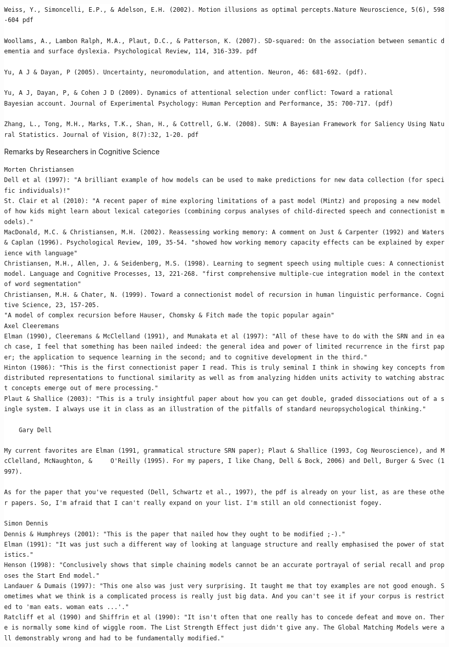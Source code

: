     Weiss, Y., Simoncelli, E.P., & Adelson, E.H. (2002). Motion illusions as optimal percepts.Nature Neuroscience, 5(6), 598-604 pdf

    Woollams, A., Lambon Ralph, M.A., Plaut, D.C., & Patterson, K. (2007). SD-squared: On the association between semantic dementia and surface dyslexia. Psychological Review, 114, 316-339. pdf

    Yu, A J & Dayan, P (2005). Uncertainty, neuromodulation, and attention. Neuron, 46: 681-692. (pdf).

    Yu, A J, Dayan, P, & Cohen J D (2009). Dynamics of attentional selection under conflict: Toward a rational
    Bayesian account. Journal of Experimental Psychology: Human Perception and Performance, 35: 700-717. (pdf)

    Zhang, L., Tong, M.H., Marks, T.K., Shan, H., & Cottrell, G.W. (2008). SUN: A Bayesian Framework for Saliency Using Natural Statistics. Journal of Vision, 8(7):32, 1-20. pdf

Remarks by Researchers in Cognitive Science

    Morten Christiansen
    Dell et al (1997): "A brilliant example of how models can be used to make predictions for new data collection (for specific individuals)!"
    St. Clair et al (2010): "A recent paper of mine exploring limitations of a past model (Mintz) and proposing a new model of how kids might learn about lexical categories (combining corpus analyses of child-directed speech and connectionist models)."
    MacDonald, M.C. & Christiansen, M.H. (2002). Reassessing working memory: A comment on Just & Carpenter (1992) and Waters & Caplan (1996). Psychological Review, 109, 35-54. "showed how working memory capacity effects can be explained by experience with language"
    Christiansen, M.H., Allen, J. & Seidenberg, M.S. (1998). Learning to segment speech using multiple cues: A connectionist model. Language and Cognitive Processes, 13, 221-268. "first comprehensive multiple-cue integration model in the context of word segmentation"
    Christiansen, M.H. & Chater, N. (1999). Toward a connectionist model of recursion in human linguistic performance. Cognitive Science, 23, 157-205.
    "A model of complex recursion before Hauser, Chomsky & Fitch made the topic popular again"
    Axel Cleeremans
    Elman (1990), Cleeremans & McClelland (1991), and Munakata et al (1997): "All of these have to do with the SRN and in each case, I feel that something has been nailed indeed: the general idea and power of limited recurrence in the first paper; the application to sequence learning in the second; and to cognitive development in the third."
    Hinton (1986): "This is the first connectionist paper I read. This is truly seminal I think in showing key concepts from distributed representations to functional similarity as well as from analyzing hidden units activity to watching abstract concepts emerge out of mere processing."
    Plaut & Shallice (2003): "This is a truly insightful paper about how you can get double, graded dissociations out of a single system. I always use it in class as an illustration of the pitfalls of standard neuropsychological thinking."

        Gary Dell

    My current favorites are Elman (1991, grammatical structure SRN paper); Plaut & Shallice (1993, Cog Neuroscience), and McClelland, McNaughton, &     O'Reilly (1995). For my papers, I like Chang, Dell & Bock, 2006) and Dell, Burger & Svec (1997).

    As for the paper that you've requested (Dell, Schwartz et al., 1997), the pdf is already on your list, as are these other papers. So, I'm afraid that I can't really expand on your list. I'm still an old connectionist fogey.

    Simon Dennis
    Dennis & Humphreys (2001): "This is the paper that nailed how they ought to be modified ;-)."
    Elman (1991): "It was just such a different way of looking at language structure and really emphasised the power of statistics."
    Henson (1998): "Conclusively shows that simple chaining models cannot be an accurate portrayal of serial recall and proposes the Start End model."
    Landauer & Dumais (1997): "This one also was just very surprising. It taught me that toy examples are not good enough. Sometimes what we think is a complicated process is really just big data. And you can't see it if your corpus is restricted to 'man eats. woman eats ...'."
    Ratcliff et al (1990) and Shiffrin et al (1990): "It isn't often that one really has to concede defeat and move on. There is normally some kind of wiggle room. The List Strength Effect just didn't give any. The Global Matching Models were all demonstrably wrong and had to be fundamentally modified."